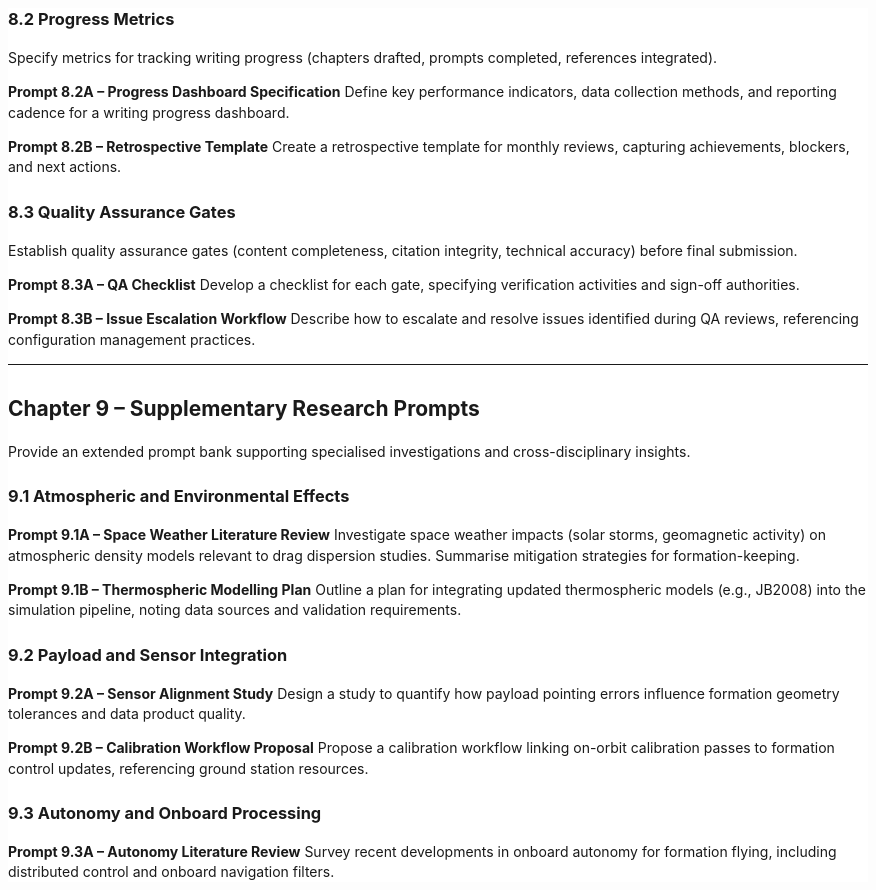 ### 8.2 Progress Metrics
Specify metrics for tracking writing progress (chapters drafted, prompts completed, references integrated).

**Prompt 8.2A – Progress Dashboard Specification**
Define key performance indicators, data collection methods, and reporting cadence for a writing progress dashboard.

**Prompt 8.2B – Retrospective Template**
Create a retrospective template for monthly reviews, capturing achievements, blockers, and next actions.

### 8.3 Quality Assurance Gates
Establish quality assurance gates (content completeness, citation integrity, technical accuracy) before final submission.

**Prompt 8.3A – QA Checklist**
Develop a checklist for each gate, specifying verification activities and sign-off authorities.

**Prompt 8.3B – Issue Escalation Workflow**
Describe how to escalate and resolve issues identified during QA reviews, referencing configuration management practices.

---

## Chapter 9 – Supplementary Research Prompts
Provide an extended prompt bank supporting specialised investigations and cross-disciplinary insights.

### 9.1 Atmospheric and Environmental Effects

**Prompt 9.1A – Space Weather Literature Review**
Investigate space weather impacts (solar storms, geomagnetic activity) on atmospheric density models relevant to drag dispersion studies. Summarise mitigation strategies for formation-keeping.

**Prompt 9.1B – Thermospheric Modelling Plan**
Outline a plan for integrating updated thermospheric models (e.g., JB2008) into the simulation pipeline, noting data sources and validation requirements.

### 9.2 Payload and Sensor Integration

**Prompt 9.2A – Sensor Alignment Study**
Design a study to quantify how payload pointing errors influence formation geometry tolerances and data product quality.

**Prompt 9.2B – Calibration Workflow Proposal**
Propose a calibration workflow linking on-orbit calibration passes to formation control updates, referencing ground station resources.

### 9.3 Autonomy and Onboard Processing

**Prompt 9.3A – Autonomy Literature Review**
Survey recent developments in onboard autonomy for formation flying, including distributed control and onboard navigation filters.
